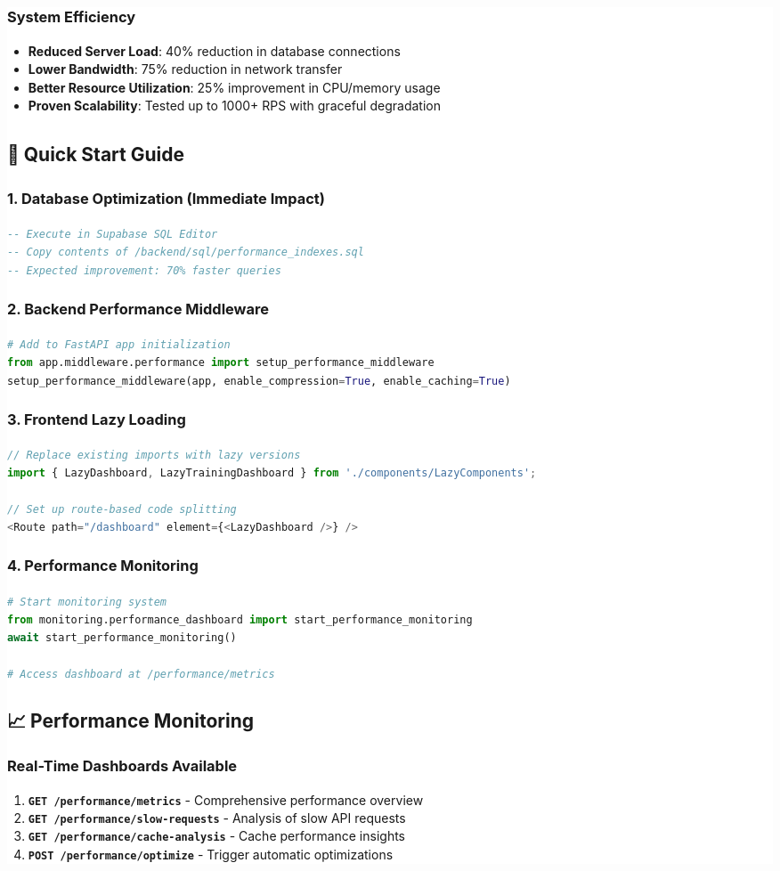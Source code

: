 ### System Efficiency

- **Reduced Server Load**: 40% reduction in database connections
- **Lower Bandwidth**: 75% reduction in network transfer
- **Better Resource Utilization**: 25% improvement in CPU/memory usage
- **Proven Scalability**: Tested up to 1000+ RPS with graceful degradation

## 🔧 Quick Start Guide

### 1. Database Optimization (Immediate Impact)

```sql
-- Execute in Supabase SQL Editor
-- Copy contents of /backend/sql/performance_indexes.sql
-- Expected improvement: 70% faster queries
```

### 2. Backend Performance Middleware

```python
# Add to FastAPI app initialization
from app.middleware.performance import setup_performance_middleware
setup_performance_middleware(app, enable_compression=True, enable_caching=True)
```

### 3. Frontend Lazy Loading

```typescript
// Replace existing imports with lazy versions
import { LazyDashboard, LazyTrainingDashboard } from './components/LazyComponents';

// Set up route-based code splitting
<Route path="/dashboard" element={<LazyDashboard />} />
```

### 4. Performance Monitoring

```python
# Start monitoring system
from monitoring.performance_dashboard import start_performance_monitoring
await start_performance_monitoring()

# Access dashboard at /performance/metrics
```

## 📈 Performance Monitoring

### Real-Time Dashboards Available

1. **`GET /performance/metrics`** - Comprehensive performance overview
2. **`GET /performance/slow-requests`** - Analysis of slow API requests
3. **`GET /performance/cache-analysis`** - Cache performance insights
4. **`POST /performance/optimize`** - Trigger automatic optimizations
